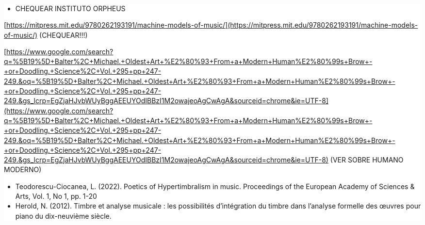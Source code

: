 - CHEQUEAR INSTITUTO ORPHEUS

[https://mitpress.mit.edu/9780262193191/machine-models-of-music/](https://mitpress.mit.edu/9780262193191/machine-models-of-music/) (CHEQUEAR!!!)

[https://www.google.com/search?q=%5B19%5D+Balter%2C+Michael.+Oldest+Art+%E2%80%93+From+a+Modern+Human%E2%80%99s+Brow+-+or+Doodling.+Science%2C+Vol.+295+pp+247-249.&oq=%5B19%5D+Balter%2C+Michael.+Oldest+Art+%E2%80%93+From+a+Modern+Human%E2%80%99s+Brow+-+or+Doodling.+Science%2C+Vol.+295+pp+247-249.&gs_lcrp=EgZjaHJvbWUyBggAEEUYOdIBBzI1M2owajeoAgCwAgA&sourceid=chrome&ie=UTF-8](https://www.google.com/search?q=%5B19%5D+Balter%2C+Michael.+Oldest+Art+%E2%80%93+From+a+Modern+Human%E2%80%99s+Brow+-+or+Doodling.+Science%2C+Vol.+295+pp+247-249.&oq=%5B19%5D+Balter%2C+Michael.+Oldest+Art+%E2%80%93+From+a+Modern+Human%E2%80%99s+Brow+-+or+Doodling.+Science%2C+Vol.+295+pp+247-249.&gs_lcrp=EgZjaHJvbWUyBggAEEUYOdIBBzI1M2owajeoAgCwAgA&sourceid=chrome&ie=UTF-8) (VER SOBRE HUMANO MODERNO)


- Teodorescu-Ciocanea, L. (2022). Poetics of Hypertimbralism in music. Proceedings of the European Academy of Sciences & Arts, Vol. 1, No 1, pp. 1-20
- Herold, N. (2012). Timbre et analyse musicale : les possibilités d’intégration du timbre dans l’analyse formelle des œuvres pour piano du dix-neuvième siècle.